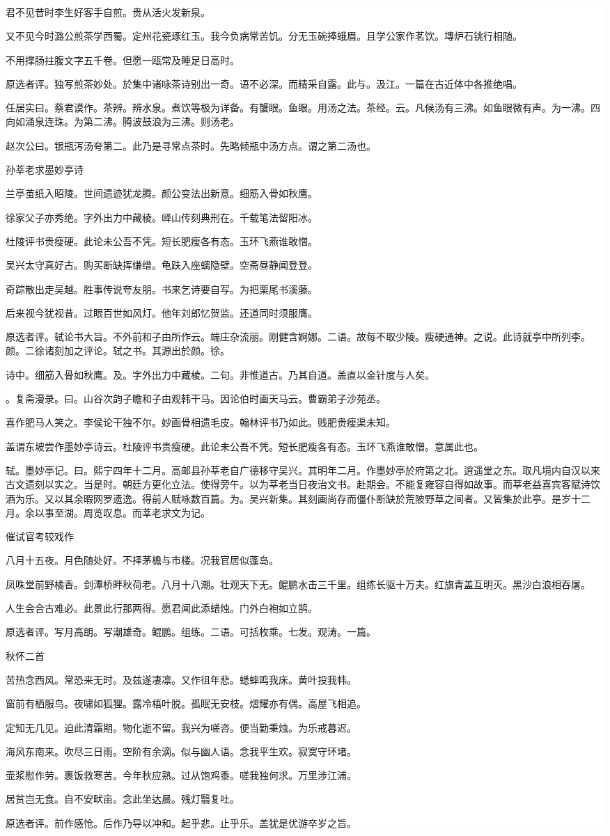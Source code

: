 君不见昔时李生好客手自煎。贵从活火发新泉。  

又不见今时潞公煎茶学西蜀。定州花瓷琢红玉。我今负病常苦饥。分无玉碗捧蛾眉。且学公家作茗饮。塼炉石铫行相随。  

不用撑肠拄腹文字五千卷。但愿一瓯常及睡足日高时。  

原选者评。独写煎茶妙处。於集中诸咏茶诗别出一奇。语不必深。而精采自露。此与。汲江。一篇在古近体中各推绝唱。  

任居实曰。蔡君谟作。茶辨。辨水泉。煮饮等极为详备。有蟹眼。鱼眼。用汤之法。茶经。云。凡候汤有三沸。如鱼眼微有声。为一沸。四向如涌泉连珠。为第二沸。腾波鼓浪为三沸。则汤老。  

赵次公曰。银瓶泻汤夸第二。此乃是寻常点茶时。先略倾瓶中汤方点。谓之第二汤也。  

孙莘老求墨妙亭诗  

兰亭茧纸入昭陵。世间遗迹犹龙腾。颜公变法出新意。细筋入骨如秋鹰。  

徐家父子亦秀绝。字外出力中藏棱。峄山传刻典刑在。千载笔法留阳冰。  

杜陵评书贵瘦硬。此论未公吾不凭。短长肥瘦各有态。玉环飞燕谁敢憎。  

吴兴太守真好古。购买断缺挥缣缯。龟趺入座螭隐壁。空斋昼静闻登登。  

奇踪散出走吴越。胜事传说夸友朋。书来乞诗要自写。为把栗尾书溪藤。  

后来视今犹视昔。过眼百世如风灯。他年刘郎忆贺监。还道同时须服膺。  

原选者评。轼论书大旨。不外前和子由所作云。端庄杂流丽。刚健含婀娜。二语。故每不取少陵。瘦硬通神。之说。此诗就亭中所列李。颜。二徐诸刻加之评论。轼之书。其源出於颜。徐。  

诗中。细筋入骨如秋鹰。及。字外出力中藏棱。二句。非惟道古。乃其自道。盖直以金针度与人矣。  

。复斋漫录。曰。山谷次韵子瞻和子由观韩干马。因论伯时画天马云。曹霸弟子沙苑丞。  

喜作肥马人笑之。李侯论干独不尔。妙画骨相遗毛皮。翰林评书乃如此。贱肥贵瘦渠未知。  

盖谓东坡尝作墨妙亭诗云。杜陵评书贵瘦硬。此论未公吾不凭。短长肥瘦各有态。玉环飞燕谁敢憎。意属此也。  

轼。墨妙亭记。曰。熙宁四年十二月。高邮县孙莘老自广德移守吴兴。其明年二月。作墨妙亭於府第之北。逍遥堂之东。取凡境内自汉以来古文遗刻以实之。当是时。朝廷方更化立法。使得旁午。以为莘老当日夜治文书。赴期会。不能复雍容自得如故事。而莘老益喜宾客赋诗饮酒为乐。又以其余暇网罗遗逸。得前人赋咏数百篇。为。吴兴新集。其刻画尚存而僵仆断缺於荒陂野草之间者。又皆集於此亭。是岁十二月。余以事至湖。周览叹息。而莘老求文为记。  

催试官考较戏作  

八月十五夜。月色随处好。不择茅檐与市楼。况我官居似蓬岛。  

凤咮堂前野橘香。剑潭桥畔秋荷老。八月十八潮。壮观天下无。鲲鹏水击三千里。组练长驱十万夫。红旗青盖互明灭。黑沙白浪相吞屠。  

人生会合古难必。此景此行那两得。愿君闻此添蜡烛。门外白袍如立鹄。  

原选者评。写月高朗。写潮雄奇。鲲鹏。组练。二语。可括枚乘。七发。观涛。一篇。  

秋怀二首  

苦热念西风。常恐来无时。及兹遂凄凛。又作徂年悲。蟋蟀鸣我床。黄叶投我帏。  

窗前有栖服鸟。夜啸如狐狸。露冷梧叶脱。孤眠无安枝。熠耀亦有偶。高屋飞相追。  

定知无几见。迫此清霜期。物化逝不留。我兴为嗟咨。便当勤秉烛。为乐戒暮迟。  

海风东南来。吹尽三日雨。空阶有余滴。似与幽人语。念我平生欢。寂寞守环堵。  

壶浆慰作劳。裹饭救寒苦。今年秋应熟。过从饱鸡黍。嗟我独何求。万里涉江浦。  

居贫岂无食。自不安畎亩。念此坐达晨。残灯翳复吐。  

原选者评。前作感怆。后作乃导以冲和。起乎悲。止乎乐。盖犹是优游卒岁之旨。  

